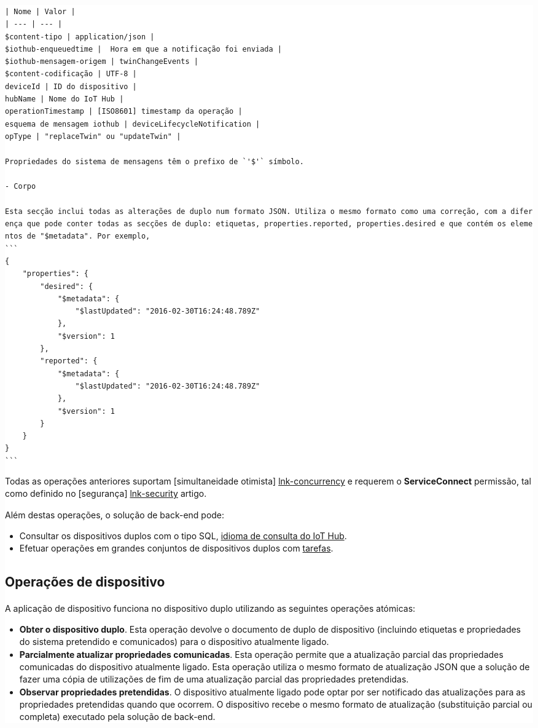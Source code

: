     | Nome | Valor |
    | --- | --- |
    $content-tipo | application/json |
    $iothub-enqueuedtime |  Hora em que a notificação foi enviada |
    $iothub-mensagem-origem | twinChangeEvents |
    $content-codificação | UTF-8 |
    deviceId | ID do dispositivo |
    hubName | Nome do IoT Hub |
    operationTimestamp | [ISO8601] timestamp da operação |
    esquema de mensagem iothub | deviceLifecycleNotification |
    opType | "replaceTwin" ou "updateTwin" |

    Propriedades do sistema de mensagens têm o prefixo de `'$'` símbolo.

    - Corpo
        
    Esta secção inclui todas as alterações de duplo num formato JSON. Utiliza o mesmo formato como uma correção, com a diferença que pode conter todas as secções de duplo: etiquetas, properties.reported, properties.desired e que contém os elementos de "$metadata". Por exemplo,
    ```
    {
        "properties": {
            "desired": {
                "$metadata": {
                    "$lastUpdated": "2016-02-30T16:24:48.789Z"
                },
                "$version": 1
            },
            "reported": {
                "$metadata": {
                    "$lastUpdated": "2016-02-30T16:24:48.789Z"
                },
                "$version": 1
            }
        }
    }
    ``` 

Todas as operações anteriores suportam [simultaneidade otimista] [ lnk-concurrency] e requerem o **ServiceConnect** permissão, tal como definido no [segurança] [ lnk-security] artigo.
 
Além destas operações, o solução de back-end pode:

* Consultar os dispositivos duplos com o tipo SQL, [idioma de consulta do IoT Hub][lnk-query].
* Efetuar operações em grandes conjuntos de dispositivos duplos com [tarefas][lnk-jobs].

## <a name="device-operations"></a>Operações de dispositivo
A aplicação de dispositivo funciona no dispositivo duplo utilizando as seguintes operações atómicas:

* **Obter o dispositivo duplo**. Esta operação devolve o documento de duplo de dispositivo (incluindo etiquetas e propriedades do sistema pretendido e comunicados) para o dispositivo atualmente ligado.
* **Parcialmente atualizar propriedades comunicadas**. Esta operação permite que a atualização parcial das propriedades comunicadas do dispositivo atualmente ligado. Esta operação utiliza o mesmo formato de atualização JSON que a solução de fazer uma cópia de utilizações de fim de uma atualização parcial das propriedades pretendidas.
* **Observar propriedades pretendidas**. O dispositivo atualmente ligado pode optar por ser notificado das atualizações para as propriedades pretendidas quando que ocorrem. O dispositivo recebe o mesmo formato de atualização (substituição parcial ou completa) executado pela solução de back-end.


[lnk-endpoints]: iot-hub-devguide-endpoints.md
[lnk-quotas]: iot-hub-devguide-quotas-throttling.md
[lnk-sdks]: iot-hub-devguide-sdks.md
[lnk-query]: iot-hub-devguide-query-language.md
[lnk-jobs]: iot-hub-devguide-jobs.md
[lnk-identity]: iot-hub-devguide-identity-registry.md
[lnk-d2c]: iot-hub-devguide-messages-d2c.md
[lnk-methods]: iot-hub-devguide-direct-methods.md
[lnk-security]: iot-hub-devguide-security.md
[lnk-c2d-guidance]: iot-hub-devguide-c2d-guidance.md
[lnk-d2c-guidance]: iot-hub-devguide-d2c-guidance.md
[ISO8601]: https://en.wikipedia.org/wiki/ISO_8601
[RFC7232]: https://tools.ietf.org/html/rfc7232
[lnk-devguide-mqtt]: iot-hub-mqtt-support.md
[lnk-devguide-directmethods]: iot-hub-devguide-direct-methods.md
[lnk-devguide-jobs]: iot-hub-devguide-jobs.md
[lnk-twin-tutorial]: iot-hub-node-node-twin-getstarted.md
[lnk-twin-properties]: iot-hub-node-node-twin-how-to-configure.md
[lnk-twin-metadata]: iot-hub-devguide-device-twins.md#device-twin-metadata
[lnk-concurrency]: iot-hub-devguide-device-twins.md#optimistic-concurrency
[lnk-reconnection]: iot-hub-devguide-device-twins.md#device-reconnection-flow
[img-twin]: media/iot-hub-devguide-device-twins/twin.png